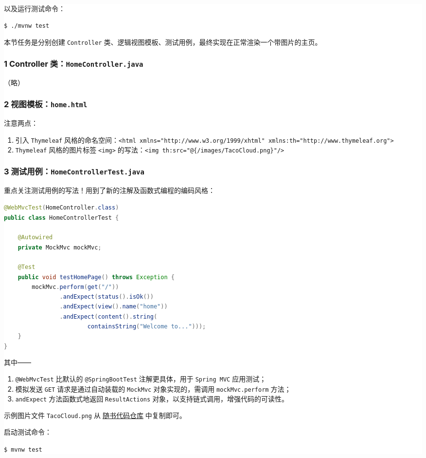 以及运行测试命令：

```bash
$ ./mvnw test
```



本节任务是分别创建 `Controller` 类、逻辑视图模板、测试用例，最终实现在正常渲染一个带图片的主页。

### 1 Controller 类：`HomeController.java`

（略）

### 2 视图模板：`home.html`

注意两点：

1. 引入 `Thymeleaf` 风格的命名空间：`<html xmlns="http://www.w3.org/1999/xhtml" xmlns:th="http://www.thymeleaf.org">`
2. `Thymeleaf` 风格的图片标签 `<img>` 的写法：`<img th:src="@{/images/TacoCloud.png}"/>`

### 3 测试用例：`HomeControllerTest.java`

重点关注测试用例的写法！用到了新的注解及函数式编程的编码风格：

```java
@WebMvcTest(HomeController.class)
public class HomeControllerTest {

    @Autowired
    private MockMvc mockMvc;

    @Test
    public void testHomePage() throws Exception {
        mockMvc.perform(get("/"))
                .andExpect(status().isOk())
                .andExpect(view().name("home"))
                .andExpect(content().string(
                        containsString("Welcome to...")));
    }
}
```

其中——

1. `@WebMvcTest` 比默认的 `@SpringBootTest` 注解更具体，用于 `Spring MVC` 应用测试；
2. 模拟发送 `GET` 请求是通过自动装载的 `MockMvc` 对象实现的，需调用 `mockMvc.perform` 方法；
3. `andExpect` 方法函数式地返回 `ResultActions` 对象，以支持链式调用，增强代码的可读性。

示例图片文件 `TacoCloud.png` 从 [随书代码仓库](https://github.com/habuma/spring-in-action-6-samples/blob/main/ch01/taco-cloud/src/main/resources/static/images/TacoCloud.png) 中复制即可。

启动测试命令：

```bash
$ mvnw test
```
